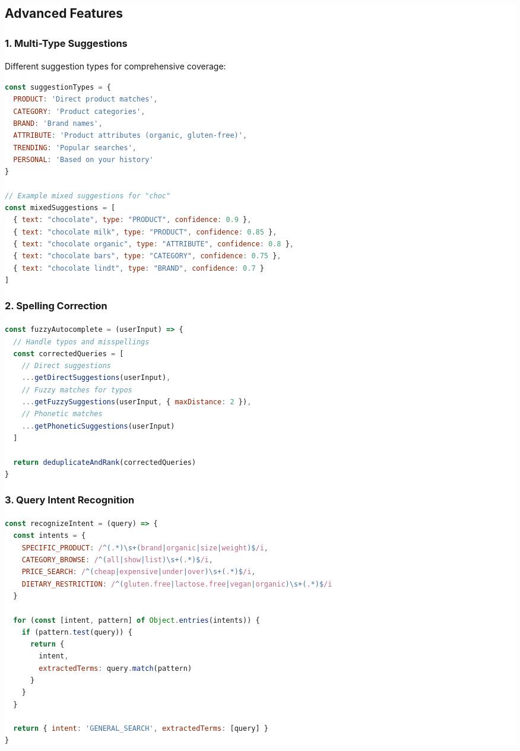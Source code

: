 ## Advanced Features

### 1. Multi-Type Suggestions
Different suggestion types for comprehensive coverage:

```javascript
const suggestionTypes = {
  PRODUCT: 'Direct product matches',
  CATEGORY: 'Product categories',
  BRAND: 'Brand names',
  ATTRIBUTE: 'Product attributes (organic, gluten-free)',
  TRENDING: 'Popular searches',
  PERSONAL: 'Based on your history'
}

// Example mixed suggestions for "choc"
const mixedSuggestions = [
  { text: "chocolate", type: "PRODUCT", confidence: 0.9 },
  { text: "chocolate milk", type: "PRODUCT", confidence: 0.85 },
  { text: "chocolate organic", type: "ATTRIBUTE", confidence: 0.8 },
  { text: "chocolate bars", type: "CATEGORY", confidence: 0.75 },
  { text: "chocolate lindt", type: "BRAND", confidence: 0.7 }
]
```

### 2. Spelling Correction
```javascript
const fuzzyAutocomplete = (userInput) => {
  // Handle typos and misspellings
  const correctedQueries = [
    // Direct suggestions
    ...getDirectSuggestions(userInput),
    // Fuzzy matches for typos
    ...getFuzzySuggestions(userInput, { maxDistance: 2 }),
    // Phonetic matches
    ...getPhoneticSuggestions(userInput)
  ]
  
  return deduplicateAndRank(correctedQueries)
}
```

### 3. Query Intent Recognition
```javascript
const recognizeIntent = (query) => {
  const intents = {
    SPECIFIC_PRODUCT: /^(.*)\s+(brand|organic|size|weight)$/i,
    CATEGORY_BROWSE: /^(all|show|list)\s+(.*)$/i,
    PRICE_SEARCH: /^(cheap|expensive|under|over)\s+(.*)$/i,
    DIETARY_RESTRICTION: /^(gluten.free|lactose.free|vegan|organic)\s+(.*)$/i
  }
  
  for (const [intent, pattern] of Object.entries(intents)) {
    if (pattern.test(query)) {
      return {
        intent,
        extractedTerms: query.match(pattern)
      }
    }
  }
  
  return { intent: 'GENERAL_SEARCH', extractedTerms: [query] }
}
```